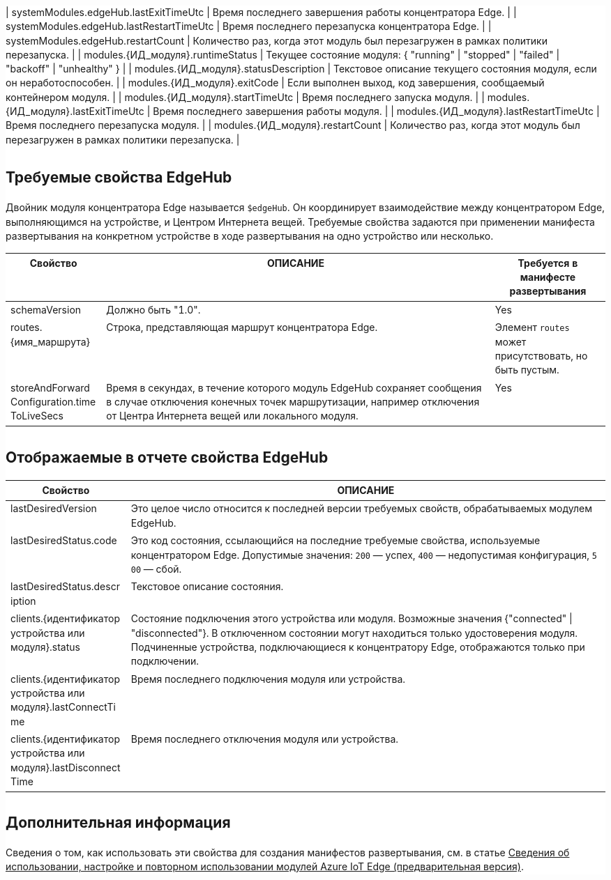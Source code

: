 | systemModules.edgeHub.lastExitTimeUtc | Время последнего завершения работы концентратора Edge. |
| systemModules.edgeHub.lastRestartTimeUtc | Время последнего перезапуска концентратора Edge. |
| systemModules.edgeHub.restartCount | Количество раз, когда этот модуль был перезагружен в рамках политики перезапуска. |
| modules.{ИД_модуля}.runtimeStatus | Текущее состояние модуля: { "running" \| "stopped" \| "failed" \| "backoff" \| "unhealthy" } |
| modules.{ИД_модуля}.statusDescription | Текстовое описание текущего состояния модуля, если он неработоспособен. |
| modules.{ИД_модуля}.exitCode | Если выполнен выход, код завершения, сообщаемый контейнером модуля. |
| modules.{ИД_модуля}.startTimeUtc | Время последнего запуска модуля. |
| modules.{ИД_модуля}.lastExitTimeUtc | Время последнего завершения работы модуля. |
| modules.{ИД_модуля}.lastRestartTimeUtc | Время последнего перезапуска модуля. |
| modules.{ИД_модуля}.restartCount | Количество раз, когда этот модуль был перезагружен в рамках политики перезапуска. |

## <a name="edgehub-desired-properties"></a>Требуемые свойства EdgeHub

Двойник модуля концентратора Edge называется `$edgeHub`. Он координирует взаимодействие между концентратором Edge, выполняющимся на устройстве, и Центром Интернета вещей. Требуемые свойства задаются при применении манифеста развертывания на конкретном устройстве в ходе развертывания на одно устройство или несколько. 

| Свойство | ОПИСАНИЕ | Требуется в манифесте развертывания |
| -------- | ----------- | -------- |
| schemaVersion | Должно быть "1.0". | Yes |
| routes.{имя_маршрута} | Строка, представляющая маршрут концентратора Edge. | Элемент `routes` может присутствовать, но быть пустым. |
| storeAndForwardConfiguration.timeToLiveSecs | Время в секундах, в течение которого модуль EdgeHub сохраняет сообщения в случае отключения конечных точек маршрутизации, например отключения от Центра Интернета вещей или локального модуля. | Yes |

## <a name="edgehub-reported-properties"></a>Отображаемые в отчете свойства EdgeHub

| Свойство | ОПИСАНИЕ |
| -------- | ----------- |
| lastDesiredVersion | Это целое число относится к последней версии требуемых свойств, обрабатываемых модулем EdgeHub. |
| lastDesiredStatus.code | Это код состояния, ссылающийся на последние требуемые свойства, используемые концентратором Edge. Допустимые значения: `200` — успех, `400` — недопустимая конфигурация, `500` — сбой. |
| lastDesiredStatus.description | Текстовое описание состояния. |
| clients.{идентификатор устройства или модуля}.status | Состояние подключения этого устройства или модуля. Возможные значения {"connected" \| "disconnected"}. В отключенном состоянии могут находиться только удостоверения модуля. Подчиненные устройства, подключающиеся к концентратору Edge, отображаются только при подключении. |
| clients.{идентификатор устройства или модуля}.lastConnectTime | Время последнего подключения модуля или устройства. |
| clients.{идентификатор устройства или модуля}.lastDisconnectTime | Время последнего отключения модуля или устройства. |

## <a name="next-steps"></a>Дополнительная информация

Сведения о том, как использовать эти свойства для создания манифестов развертывания, см. в статье [Сведения об использовании, настройке и повторном использовании модулей Azure IoT Edge (предварительная версия)](module-composition.md).
